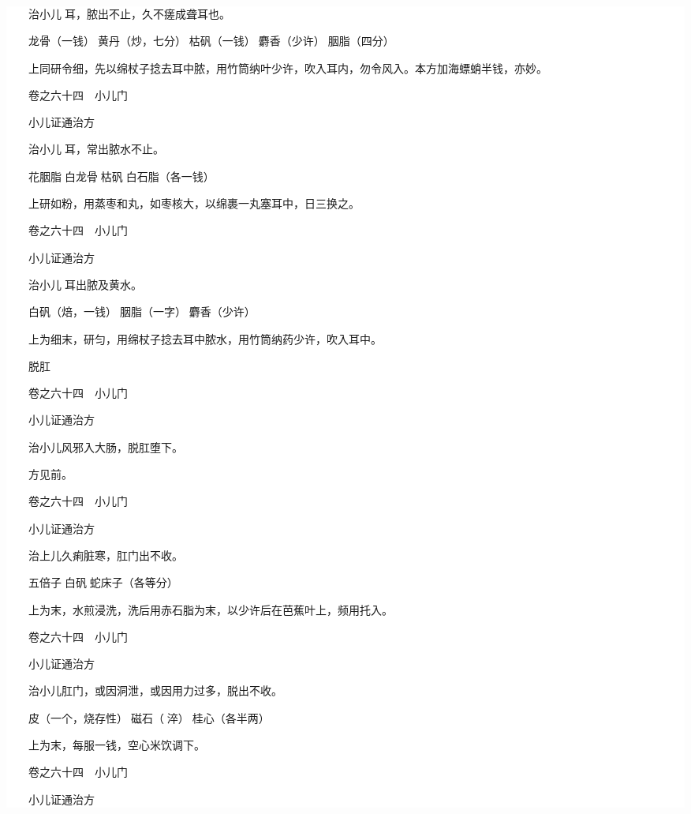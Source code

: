 　　治小儿 耳，脓出不止，久不瘥成聋耳也。

　　龙骨（一钱） 黄丹（炒，七分） 枯矾（一钱） 麝香（少许） 胭脂（四分）

　　上同研令细，先以绵杖子捻去耳中脓，用竹筒纳叶少许，吹入耳内，勿令风入。本方加海螵蛸半钱，亦妙。

　　卷之六十四　小儿门

　　小儿证通治方

　　治小儿 耳，常出脓水不止。

　　花胭脂 白龙骨 枯矾 白石脂（各一钱）

　　上研如粉，用蒸枣和丸，如枣核大，以绵裹一丸塞耳中，日三换之。

　　卷之六十四　小儿门

　　小儿证通治方

　　治小儿 耳出脓及黄水。

　　白矾（焙，一钱） 胭脂（一字） 麝香（少许）

　　上为细末，研匀，用绵杖子捻去耳中脓水，用竹筒纳药少许，吹入耳中。

　　脱肛

　　卷之六十四　小儿门

　　小儿证通治方

　　治小儿风邪入大肠，脱肛堕下。

　　方见前。

　　卷之六十四　小儿门

　　小儿证通治方

　　治上儿久痢脏寒，肛门出不收。

　　五倍子 白矾 蛇床子（各等分）

　　上为末，水煎浸洗，洗后用赤石脂为末，以少许后在芭蕉叶上，频用托入。

　　卷之六十四　小儿门

　　小儿证通治方

　　治小儿肛门，或因洞泄，或因用力过多，脱出不收。

　　皮（一个，烧存性） 磁石（ 淬） 桂心（各半两）

　　上为末，每服一钱，空心米饮调下。

　　卷之六十四　小儿门

　　小儿证通治方

